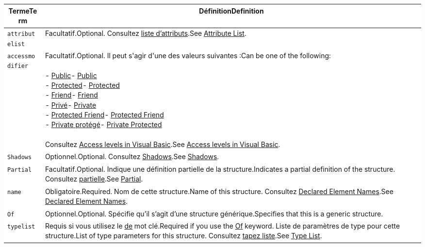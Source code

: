 |<span data-ttu-id="81f15-106">Terme</span><span class="sxs-lookup"><span data-stu-id="81f15-106">Term</span></span>|<span data-ttu-id="81f15-107">Définition</span><span class="sxs-lookup"><span data-stu-id="81f15-107">Definition</span></span>|  
|---|---|  
|`attributelist`|<span data-ttu-id="81f15-108">Facultatif.</span><span class="sxs-lookup"><span data-stu-id="81f15-108">Optional.</span></span> <span data-ttu-id="81f15-109">Consultez [liste d’attributs](../../../visual-basic/language-reference/statements/attribute-list.md).</span><span class="sxs-lookup"><span data-stu-id="81f15-109">See [Attribute List](../../../visual-basic/language-reference/statements/attribute-list.md).</span></span>|  
|`accessmodifier`|<span data-ttu-id="81f15-110">Facultatif.</span><span class="sxs-lookup"><span data-stu-id="81f15-110">Optional.</span></span> <span data-ttu-id="81f15-111">Il peut s'agir d'une des valeurs suivantes :</span><span class="sxs-lookup"><span data-stu-id="81f15-111">Can be one of the following:</span></span><br /><br /> <span data-ttu-id="81f15-112">-   [Public](../../../visual-basic/language-reference/modifiers/public.md)</span><span class="sxs-lookup"><span data-stu-id="81f15-112">-   [Public](../../../visual-basic/language-reference/modifiers/public.md)</span></span><br /><span data-ttu-id="81f15-113">-   [Protected](../../../visual-basic/language-reference/modifiers/protected.md)</span><span class="sxs-lookup"><span data-stu-id="81f15-113">-   [Protected](../../../visual-basic/language-reference/modifiers/protected.md)</span></span><br /><span data-ttu-id="81f15-114">-   [Friend](../../../visual-basic/language-reference/modifiers/friend.md)</span><span class="sxs-lookup"><span data-stu-id="81f15-114">-   [Friend](../../../visual-basic/language-reference/modifiers/friend.md)</span></span><br /><span data-ttu-id="81f15-115">-   [Privé](../../../visual-basic/language-reference/modifiers/private.md)</span><span class="sxs-lookup"><span data-stu-id="81f15-115">-   [Private](../../../visual-basic/language-reference/modifiers/private.md)</span></span><br /><span data-ttu-id="81f15-116">- [Protected Friend](../../language-reference/modifiers/protected-friend.md)</span><span class="sxs-lookup"><span data-stu-id="81f15-116">- [Protected Friend](../../language-reference/modifiers/protected-friend.md)</span></span><br/><span data-ttu-id="81f15-117">- [Private protégé](../../language-reference/modifiers/private-protected.md)</span><span class="sxs-lookup"><span data-stu-id="81f15-117">- [Private Protected](../../language-reference/modifiers/private-protected.md)</span></span> <br /><br /> <span data-ttu-id="81f15-118">Consultez [Access levels in Visual Basic](../../../visual-basic/programming-guide/language-features/declared-elements/access-levels.md).</span><span class="sxs-lookup"><span data-stu-id="81f15-118">See [Access levels in Visual Basic](../../../visual-basic/programming-guide/language-features/declared-elements/access-levels.md).</span></span>|  
|`Shadows`|<span data-ttu-id="81f15-119">Optionnel.</span><span class="sxs-lookup"><span data-stu-id="81f15-119">Optional.</span></span> <span data-ttu-id="81f15-120">Consultez [Shadows](../../../visual-basic/language-reference/modifiers/shadows.md).</span><span class="sxs-lookup"><span data-stu-id="81f15-120">See [Shadows](../../../visual-basic/language-reference/modifiers/shadows.md).</span></span>|  
|`Partial`|<span data-ttu-id="81f15-121">Facultatif.</span><span class="sxs-lookup"><span data-stu-id="81f15-121">Optional.</span></span> <span data-ttu-id="81f15-122">Indique une définition partielle de la structure.</span><span class="sxs-lookup"><span data-stu-id="81f15-122">Indicates a partial definition of the structure.</span></span> <span data-ttu-id="81f15-123">Consultez [partielle](../../../visual-basic/language-reference/modifiers/partial.md).</span><span class="sxs-lookup"><span data-stu-id="81f15-123">See [Partial](../../../visual-basic/language-reference/modifiers/partial.md).</span></span>|  
|`name`|<span data-ttu-id="81f15-124">Obligatoire.</span><span class="sxs-lookup"><span data-stu-id="81f15-124">Required.</span></span> <span data-ttu-id="81f15-125">Nom de cette structure.</span><span class="sxs-lookup"><span data-stu-id="81f15-125">Name of this structure.</span></span> <span data-ttu-id="81f15-126">Consultez [Declared Element Names](../../../visual-basic/programming-guide/language-features/declared-elements/declared-element-names.md).</span><span class="sxs-lookup"><span data-stu-id="81f15-126">See [Declared Element Names](../../../visual-basic/programming-guide/language-features/declared-elements/declared-element-names.md).</span></span>|  
|`Of`|<span data-ttu-id="81f15-127">Optionnel.</span><span class="sxs-lookup"><span data-stu-id="81f15-127">Optional.</span></span> <span data-ttu-id="81f15-128">Spécifie qu’il s’agit d’une structure générique.</span><span class="sxs-lookup"><span data-stu-id="81f15-128">Specifies that this is a generic structure.</span></span>|  
|`typelist`|<span data-ttu-id="81f15-129">Requis si vous utilisez le [de](../../../visual-basic/language-reference/statements/of-clause.md) mot clé.</span><span class="sxs-lookup"><span data-stu-id="81f15-129">Required if you use the [Of](../../../visual-basic/language-reference/statements/of-clause.md) keyword.</span></span> <span data-ttu-id="81f15-130">Liste de paramètres de type pour cette structure.</span><span class="sxs-lookup"><span data-stu-id="81f15-130">List of type parameters for this structure.</span></span> <span data-ttu-id="81f15-131">Consultez [tapez liste](../../../visual-basic/language-reference/statements/type-list.md).</span><span class="sxs-lookup"><span data-stu-id="81f15-131">See [Type List](../../../visual-basic/language-reference/statements/type-list.md).</span></span>|  